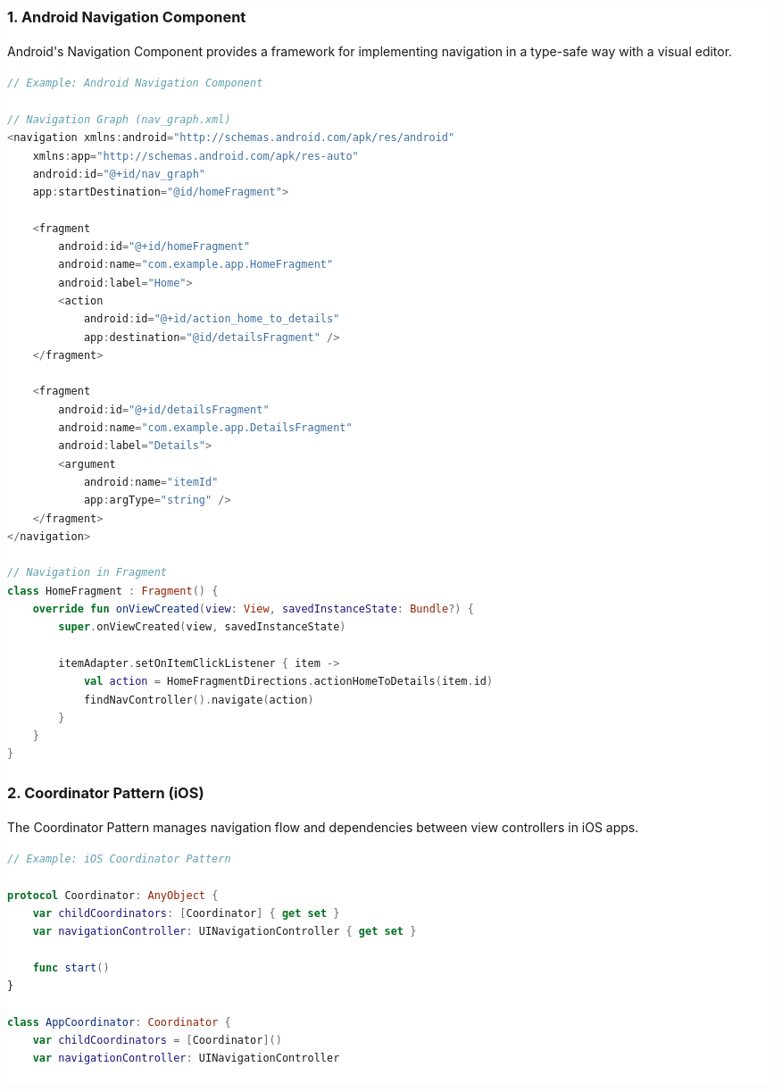 ### 1. Android Navigation Component

Android's Navigation Component provides a framework for implementing navigation in a type-safe way with a visual editor.

```kotlin
// Example: Android Navigation Component

// Navigation Graph (nav_graph.xml)
<navigation xmlns:android="http://schemas.android.com/apk/res/android"
    xmlns:app="http://schemas.android.com/apk/res-auto"
    android:id="@+id/nav_graph"
    app:startDestination="@id/homeFragment">

    <fragment
        android:id="@+id/homeFragment"
        android:name="com.example.app.HomeFragment"
        android:label="Home">
        <action
            android:id="@+id/action_home_to_details"
            app:destination="@id/detailsFragment" />
    </fragment>

    <fragment
        android:id="@+id/detailsFragment"
        android:name="com.example.app.DetailsFragment"
        android:label="Details">
        <argument
            android:name="itemId"
            app:argType="string" />
    </fragment>
</navigation>

// Navigation in Fragment
class HomeFragment : Fragment() {
    override fun onViewCreated(view: View, savedInstanceState: Bundle?) {
        super.onViewCreated(view, savedInstanceState)
        
        itemAdapter.setOnItemClickListener { item ->
            val action = HomeFragmentDirections.actionHomeToDetails(item.id)
            findNavController().navigate(action)
        }
    }
}
```

### 2. Coordinator Pattern (iOS)

The Coordinator Pattern manages navigation flow and dependencies between view controllers in iOS apps.

```swift
// Example: iOS Coordinator Pattern

protocol Coordinator: AnyObject {
    var childCoordinators: [Coordinator] { get set }
    var navigationController: UINavigationController { get set }
    
    func start()
}

class AppCoordinator: Coordinator {
    var childCoordinators = [Coordinator]()
    var navigationController: UINavigationController
    
```